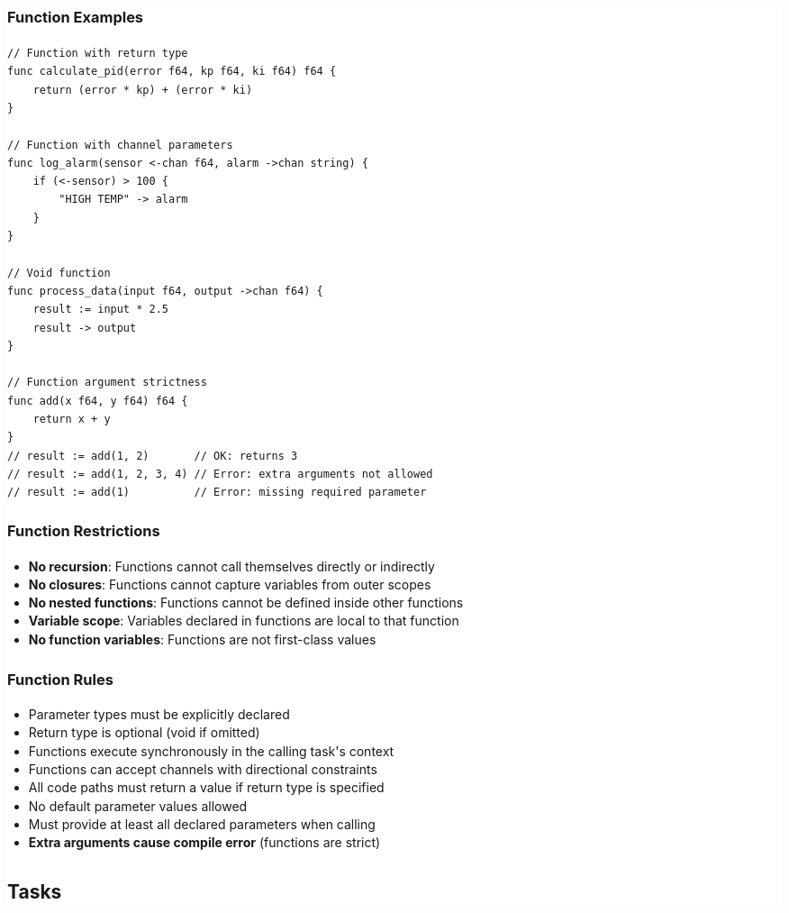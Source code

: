 ### Function Examples

```slate
// Function with return type
func calculate_pid(error f64, kp f64, ki f64) f64 {
    return (error * kp) + (error * ki)
}

// Function with channel parameters
func log_alarm(sensor <-chan f64, alarm ->chan string) {
    if (<-sensor) > 100 {
        "HIGH TEMP" -> alarm
    }
}

// Void function
func process_data(input f64, output ->chan f64) {
    result := input * 2.5
    result -> output
}

// Function argument strictness
func add(x f64, y f64) f64 {
    return x + y
}
// result := add(1, 2)       // OK: returns 3
// result := add(1, 2, 3, 4) // Error: extra arguments not allowed
// result := add(1)          // Error: missing required parameter
```

### Function Restrictions

- **No recursion**: Functions cannot call themselves directly or indirectly
- **No closures**: Functions cannot capture variables from outer scopes
- **No nested functions**: Functions cannot be defined inside other functions
- **Variable scope**: Variables declared in functions are local to that function
- **No function variables**: Functions are not first-class values

### Function Rules

- Parameter types must be explicitly declared
- Return type is optional (void if omitted)
- Functions execute synchronously in the calling task's context
- Functions can accept channels with directional constraints
- All code paths must return a value if return type is specified
- No default parameter values allowed
- Must provide at least all declared parameters when calling
- **Extra arguments cause compile error** (functions are strict)

## Tasks
